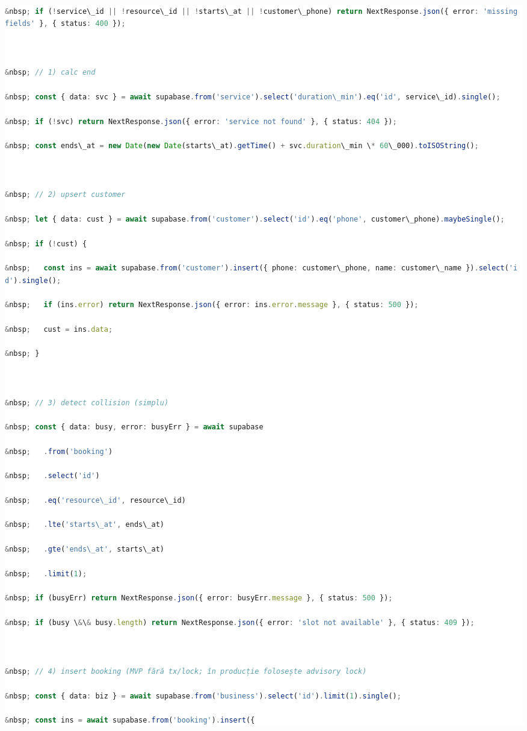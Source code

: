 ```ts
&nbsp; if (!service\_id || !resource\_id || !starts\_at || !customer\_phone) return NextResponse.json({ error: 'missing fields' }, { status: 400 });



&nbsp; // 1) calc end

&nbsp; const { data: svc } = await supabase.from('service').select('duration\_min').eq('id', service\_id).single();

&nbsp; if (!svc) return NextResponse.json({ error: 'service not found' }, { status: 404 });

&nbsp; const ends\_at = new Date(new Date(starts\_at).getTime() + svc.duration\_min \* 60\_000).toISOString();



&nbsp; // 2) upsert customer

&nbsp; let { data: cust } = await supabase.from('customer').select('id').eq('phone', customer\_phone).maybeSingle();

&nbsp; if (!cust) {

&nbsp;   const ins = await supabase.from('customer').insert({ phone: customer\_phone, name: customer\_name }).select('id').single();

&nbsp;   if (ins.error) return NextResponse.json({ error: ins.error.message }, { status: 500 });

&nbsp;   cust = ins.data;

&nbsp; }



&nbsp; // 3) detect collision (simplu)

&nbsp; const { data: busy, error: busyErr } = await supabase

&nbsp;   .from('booking')

&nbsp;   .select('id')

&nbsp;   .eq('resource\_id', resource\_id)

&nbsp;   .lte('starts\_at', ends\_at)

&nbsp;   .gte('ends\_at', starts\_at)

&nbsp;   .limit(1);

&nbsp; if (busyErr) return NextResponse.json({ error: busyErr.message }, { status: 500 });

&nbsp; if (busy \&\& busy.length) return NextResponse.json({ error: 'slot not available' }, { status: 409 });



&nbsp; // 4) insert booking (MVP fără tx/lock; în producție folosește advisory lock)

&nbsp; const { data: biz } = await supabase.from('business').select('id').limit(1).single();

&nbsp; const ins = await supabase.from('booking').insert({
```